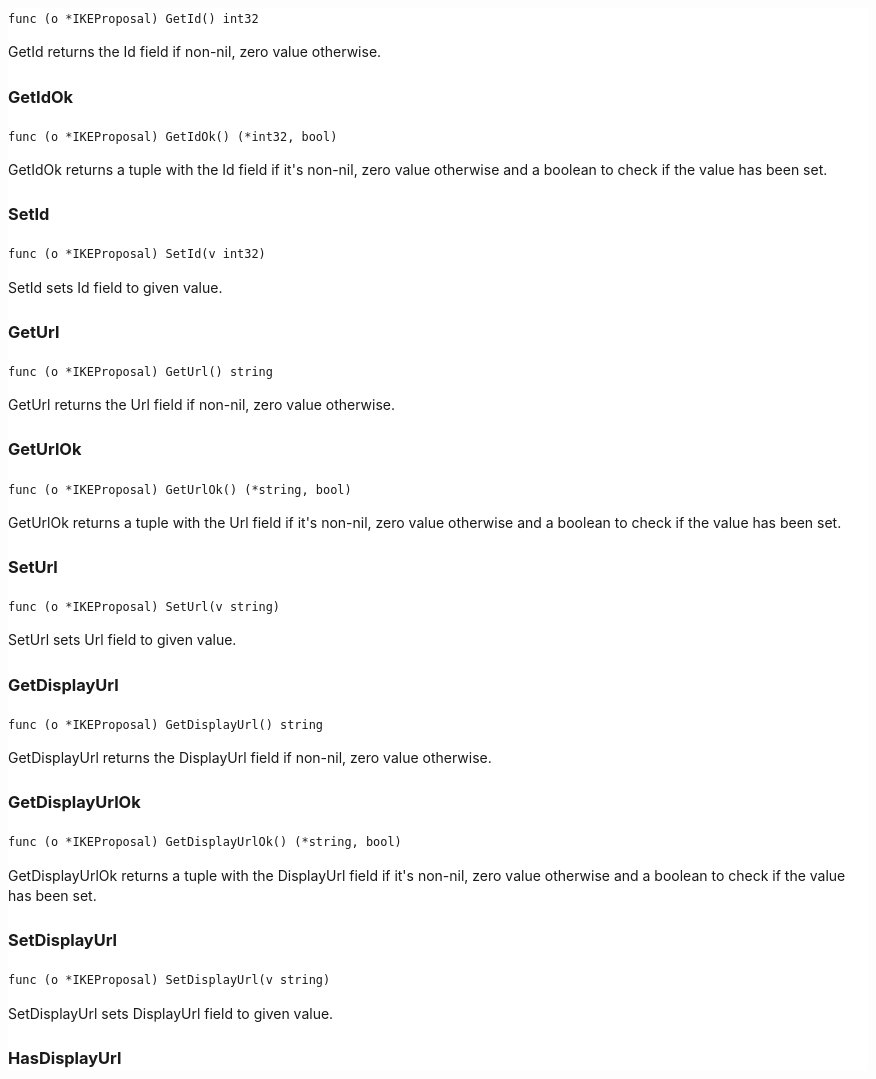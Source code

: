`func (o *IKEProposal) GetId() int32`

GetId returns the Id field if non-nil, zero value otherwise.

### GetIdOk

`func (o *IKEProposal) GetIdOk() (*int32, bool)`

GetIdOk returns a tuple with the Id field if it's non-nil, zero value otherwise
and a boolean to check if the value has been set.

### SetId

`func (o *IKEProposal) SetId(v int32)`

SetId sets Id field to given value.


### GetUrl

`func (o *IKEProposal) GetUrl() string`

GetUrl returns the Url field if non-nil, zero value otherwise.

### GetUrlOk

`func (o *IKEProposal) GetUrlOk() (*string, bool)`

GetUrlOk returns a tuple with the Url field if it's non-nil, zero value otherwise
and a boolean to check if the value has been set.

### SetUrl

`func (o *IKEProposal) SetUrl(v string)`

SetUrl sets Url field to given value.


### GetDisplayUrl

`func (o *IKEProposal) GetDisplayUrl() string`

GetDisplayUrl returns the DisplayUrl field if non-nil, zero value otherwise.

### GetDisplayUrlOk

`func (o *IKEProposal) GetDisplayUrlOk() (*string, bool)`

GetDisplayUrlOk returns a tuple with the DisplayUrl field if it's non-nil, zero value otherwise
and a boolean to check if the value has been set.

### SetDisplayUrl

`func (o *IKEProposal) SetDisplayUrl(v string)`

SetDisplayUrl sets DisplayUrl field to given value.

### HasDisplayUrl
